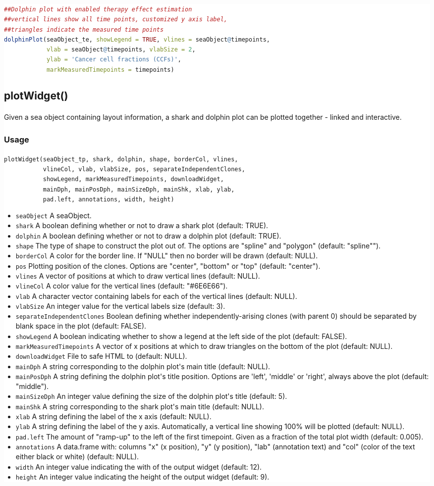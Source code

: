 ```R
##Dolphin plot with enabled therapy effect estimation
##vertical lines show all time points, customized y axis label,
##triangles indicate the measured time points
dolphinPlot(seaObject_te, showLegend = TRUE, vlines = seaObject@timepoints, 
            vlab = seaObject@timepoints, vlabSize = 2, 
            ylab = 'Cancer cell fractions (CCFs)',
            markMeasuredTimepoints = timepoints)
```

## plotWidget()
Given a sea object containing layout information, a shark and dolphin plot can be plotted together - linked and interactive.

### Usage
```
plotWidget(seaObject_tp, shark, dolphin, shape, borderCol, vlines, 
           vlineCol, vlab, vlabSize, pos, separateIndependentClones,
           showLegend, markMeasuredTimepoints, downloadWidget, 
           mainDph, mainPosDph, mainSizeDph, mainShk, xlab, ylab, 
           pad.left, annotations, width, height)
```

* `seaObject` A seaObject.
* `shark` A boolean defining whether or not to draw a shark plot (default: TRUE).
* `dolphin` A boolean defining whether or not to draw a dolphin plot (default: TRUE).
* `shape` The type of shape to construct the plot out of. The options are "spline" and "polygon" (default: "spline"").
* `borderCol` A color for the border line. If "NULL" then no border will be drawn (default: NULL).
* `pos` Plotting position of the clones. Options are "center", "bottom" or "top" (default: "center").
* `vlines` A vector of positions at which to draw vertical lines (default: NULL).
* `vlineCol` A color value for the vertical lines (default: "#6E6E66").
* `vlab` A character vector containing labels for each of the vertical lines (default: NULL).
* `vlabSize` An integer value for the vertical labels size (default: 3).
* `separateIndependentClones` Boolean defining whether independently-arising clones (with parent 0) should be separated by blank space in the plot (default: FALSE).
* `showLegend` A boolean indicating whether to show a legend at the left side of the plot (default: FALSE).
* `markMeasuredTimepoints` A vector of x positions at which to draw triangles on the bottom of the plot (default: NULL).
* `downloadWidget` File to safe HTML to (default: NULL).
* `mainDph` A string corresponding to the dolphin plot's main title (default: NULL).
* `mainPosDph` A string defining the dolphin plot's title position. Options are 'left', 'middle' or 'right', always above the plot (default: "middle").
* `mainSizeDph` An integer value defining the size of the dolphin plot's title (default: 5).
* `mainShk` A string corresponding to the shark plot's main title (default: NULL).
* `xlab` A string defining the label of the x axis (default: NULL).
* `ylab` A string defining the label of the y axis. Automatically, a vertical line showing 100\% will be plotted (default: NULL).
* `pad.left` The amount of "ramp-up" to the left of the first timepoint. Given as a fraction of the total plot width (default: 0.005).
* `annotations` A data.frame with: columns "x" (x position), "y" (y position), "lab" (annotation text) and "col" (color of the text either black or white) (default: NULL).
* `width` An integer value indicating the with of the output widget (default: 12).
* `height` An integer value indicating the height of the output widget (default: 9).
